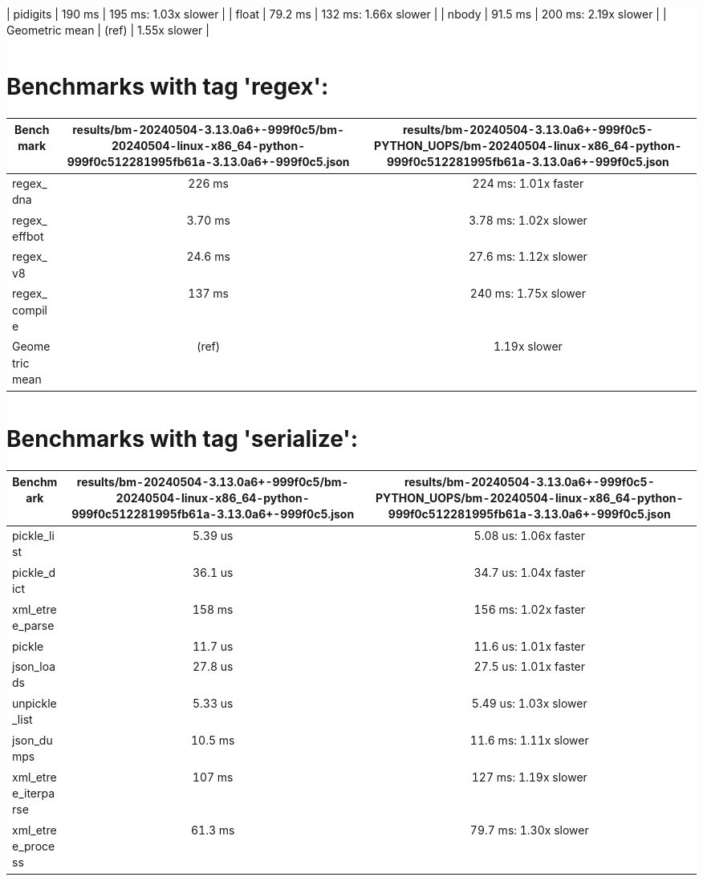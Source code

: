 | pidigits       | 190 ms                                                                                                            | 195 ms: 1.03x slower                                                                                                          |
| float          | 79.2 ms                                                                                                           | 132 ms: 1.66x slower                                                                                                          |
| nbody          | 91.5 ms                                                                                                           | 200 ms: 2.19x slower                                                                                                          |
| Geometric mean | (ref)                                                                                                             | 1.55x slower                                                                                                                  |

Benchmarks with tag 'regex':
============================

| Benchmark      | results/bm-20240504-3.13.0a6+-999f0c5/bm-20240504-linux-x86_64-python-999f0c512281995fb61a-3.13.0a6+-999f0c5.json | results/bm-20240504-3.13.0a6+-999f0c5-PYTHON_UOPS/bm-20240504-linux-x86_64-python-999f0c512281995fb61a-3.13.0a6+-999f0c5.json |
|----------------|:-----------------------------------------------------------------------------------------------------------------:|:-----------------------------------------------------------------------------------------------------------------------------:|
| regex_dna      | 226 ms                                                                                                            | 224 ms: 1.01x faster                                                                                                          |
| regex_effbot   | 3.70 ms                                                                                                           | 3.78 ms: 1.02x slower                                                                                                         |
| regex_v8       | 24.6 ms                                                                                                           | 27.6 ms: 1.12x slower                                                                                                         |
| regex_compile  | 137 ms                                                                                                            | 240 ms: 1.75x slower                                                                                                          |
| Geometric mean | (ref)                                                                                                             | 1.19x slower                                                                                                                  |

Benchmarks with tag 'serialize':
================================

| Benchmark            | results/bm-20240504-3.13.0a6+-999f0c5/bm-20240504-linux-x86_64-python-999f0c512281995fb61a-3.13.0a6+-999f0c5.json | results/bm-20240504-3.13.0a6+-999f0c5-PYTHON_UOPS/bm-20240504-linux-x86_64-python-999f0c512281995fb61a-3.13.0a6+-999f0c5.json |
|----------------------|:-----------------------------------------------------------------------------------------------------------------:|:-----------------------------------------------------------------------------------------------------------------------------:|
| pickle_list          | 5.39 us                                                                                                           | 5.08 us: 1.06x faster                                                                                                         |
| pickle_dict          | 36.1 us                                                                                                           | 34.7 us: 1.04x faster                                                                                                         |
| xml_etree_parse      | 158 ms                                                                                                            | 156 ms: 1.02x faster                                                                                                          |
| pickle               | 11.7 us                                                                                                           | 11.6 us: 1.01x faster                                                                                                         |
| json_loads           | 27.8 us                                                                                                           | 27.5 us: 1.01x faster                                                                                                         |
| unpickle_list        | 5.33 us                                                                                                           | 5.49 us: 1.03x slower                                                                                                         |
| json_dumps           | 10.5 ms                                                                                                           | 11.6 ms: 1.11x slower                                                                                                         |
| xml_etree_iterparse  | 107 ms                                                                                                            | 127 ms: 1.19x slower                                                                                                          |
| xml_etree_process    | 61.3 ms                                                                                                           | 79.7 ms: 1.30x slower                                                                                                         |